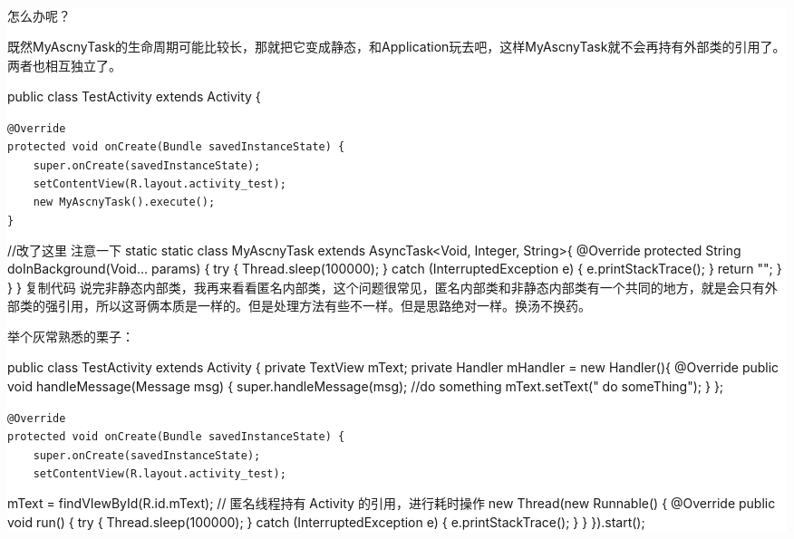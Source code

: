 怎么办呢？

既然MyAscnyTask的生命周期可能比较长，那就把它变成静态，和Application玩去吧，这样MyAscnyTask就不会再持有外部类的引用了。两者也相互独立了。

public class TestActivity extends Activity {

    @Override
    protected void onCreate(Bundle savedInstanceState) {
        super.onCreate(savedInstanceState);
        setContentView(R.layout.activity_test);
        new MyAscnyTask().execute();
    }
//改了这里 注意一下 static
   static  class MyAscnyTask extends AsyncTask<Void, Integer, String>{
        @Override
        protected String doInBackground(Void... params) {
            try {
                Thread.sleep(100000);
            } catch (InterruptedException e) {
                e.printStackTrace();
            }
            return "";
        }
    }
}
复制代码
说完非静态内部类，我再来看看匿名内部类，这个问题很常见，匿名内部类和非静态内部类有一个共同的地方，就是会只有外部类的强引用，所以这哥俩本质是一样的。但是处理方法有些不一样。但是思路绝对一样。换汤不换药。

举个灰常熟悉的栗子：

public class TestActivity extends Activity {
private TextView mText;
    private Handler mHandler = new Handler(){
        @Override
        public void handleMessage(Message msg) {
            super.handleMessage(msg);
//do something
mText.setText(" do someThing");
        }
    };

    @Override
    protected void onCreate(Bundle savedInstanceState) {
        super.onCreate(savedInstanceState);
        setContentView(R.layout.activity_test);
mText = findVIewById(R.id.mText);
        //  匿名线程持有 Activity 的引用，进行耗时操作
        new Thread(new Runnable() {
            @Override
            public void run() {
                try {
                    Thread.sleep(100000);
                } catch (InterruptedException e) {
                    e.printStackTrace();
                }
            }
        }).start();
